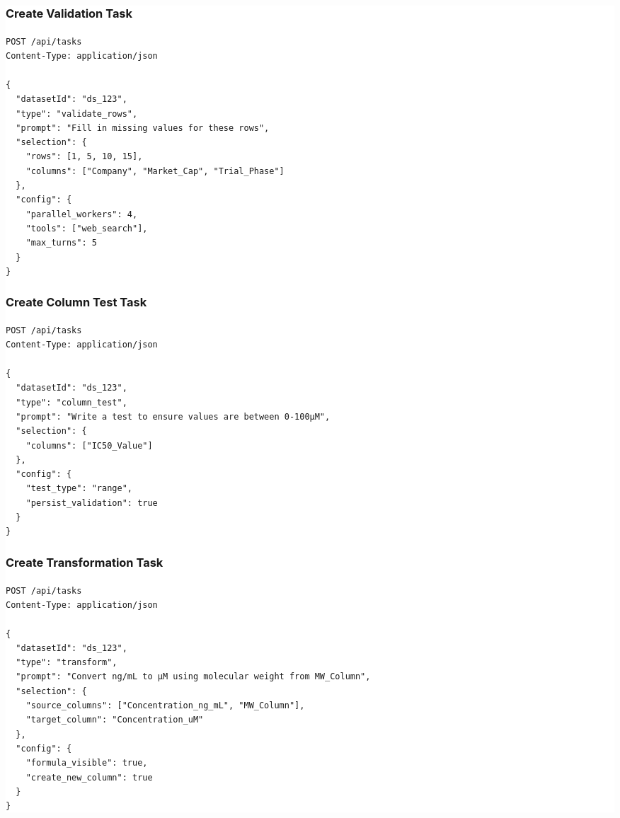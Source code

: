 ### Create Validation Task
```http
POST /api/tasks
Content-Type: application/json

{
  "datasetId": "ds_123",
  "type": "validate_rows",
  "prompt": "Fill in missing values for these rows",
  "selection": {
    "rows": [1, 5, 10, 15],
    "columns": ["Company", "Market_Cap", "Trial_Phase"]
  },
  "config": {
    "parallel_workers": 4,
    "tools": ["web_search"],
    "max_turns": 5
  }
}
```

### Create Column Test Task
```http
POST /api/tasks
Content-Type: application/json

{
  "datasetId": "ds_123",
  "type": "column_test",
  "prompt": "Write a test to ensure values are between 0-100µM",
  "selection": {
    "columns": ["IC50_Value"]
  },
  "config": {
    "test_type": "range",
    "persist_validation": true
  }
}
```

### Create Transformation Task
```http
POST /api/tasks
Content-Type: application/json

{
  "datasetId": "ds_123",
  "type": "transform",
  "prompt": "Convert ng/mL to µM using molecular weight from MW_Column",
  "selection": {
    "source_columns": ["Concentration_ng_mL", "MW_Column"],
    "target_column": "Concentration_uM"
  },
  "config": {
    "formula_visible": true,
    "create_new_column": true
  }
}
```
